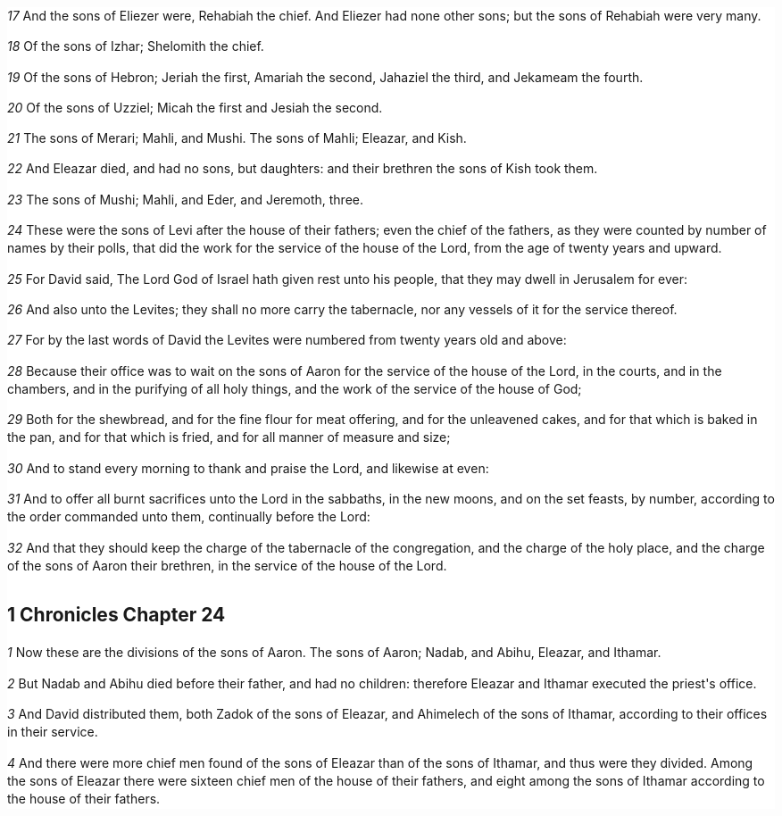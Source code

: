 *17* And the sons of Eliezer were, Rehabiah the chief. And Eliezer had none other sons; but the sons of Rehabiah were very many.

*18* Of the sons of Izhar; Shelomith the chief.

*19* Of the sons of Hebron; Jeriah the first, Amariah the second, Jahaziel the third, and Jekameam the fourth.

*20* Of the sons of Uzziel; Micah the first and Jesiah the second.

*21* The sons of Merari; Mahli, and Mushi. The sons of Mahli; Eleazar, and Kish.

*22* And Eleazar died, and had no sons, but daughters: and their brethren the sons of Kish took them.

*23* The sons of Mushi; Mahli, and Eder, and Jeremoth, three.

*24* These were the sons of Levi after the house of their fathers; even the chief of the fathers, as they were counted by number of names by their polls, that did the work for the service of the house of the Lord, from the age of twenty years and upward.

*25* For David said, The Lord God of Israel hath given rest unto his people, that they may dwell in Jerusalem for ever:

*26* And also unto the Levites; they shall no more carry the tabernacle, nor any vessels of it for the service thereof.

*27* For by the last words of David the Levites were numbered from twenty years old and above:

*28* Because their office was to wait on the sons of Aaron for the service of the house of the Lord, in the courts, and in the chambers, and in the purifying of all holy things, and the work of the service of the house of God;

*29* Both for the shewbread, and for the fine flour for meat offering, and for the unleavened cakes, and for that which is baked in the pan, and for that which is fried, and for all manner of measure and size;

*30* And to stand every morning to thank and praise the Lord, and likewise at even:

*31* And to offer all burnt sacrifices unto the Lord in the sabbaths, in the new moons, and on the set feasts, by number, according to the order commanded unto them, continually before the Lord:

*32* And that they should keep the charge of the tabernacle of the congregation, and the charge of the holy place, and the charge of the sons of Aaron their brethren, in the service of the house of the Lord.


## 1 Chronicles Chapter 24

*1* Now these are the divisions of the sons of Aaron. The sons of Aaron; Nadab, and Abihu, Eleazar, and Ithamar.

*2* But Nadab and Abihu died before their father, and had no children: therefore Eleazar and Ithamar executed the priest's office.

*3* And David distributed them, both Zadok of the sons of Eleazar, and Ahimelech of the sons of Ithamar, according to their offices in their service.

*4* And there were more chief men found of the sons of Eleazar than of the sons of Ithamar, and thus were they divided. Among the sons of Eleazar there were sixteen chief men of the house of their fathers, and eight among the sons of Ithamar according to the house of their fathers.
